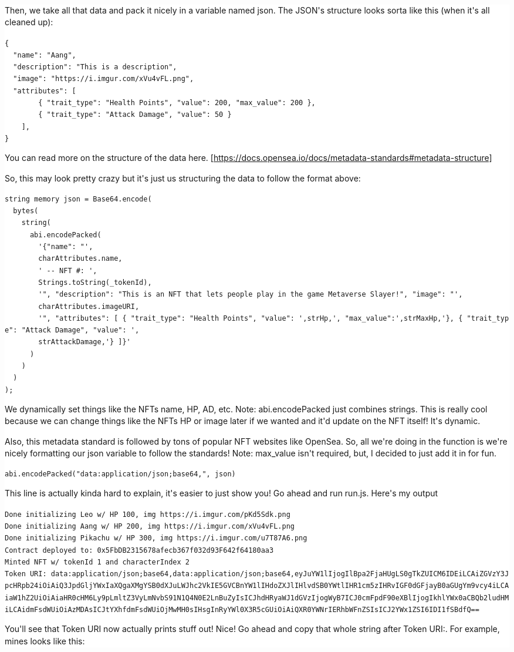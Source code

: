 Then, we take all that data and pack it nicely in a variable named json. The JSON's structure looks sorta like this (when it's all cleaned up):

```
{
  "name": "Aang",
  "description": "This is a description", 
  "image": "https://i.imgur.com/xVu4vFL.png", 
  "attributes": [
		{ "trait_type": "Health Points", "value": 200, "max_value": 200 },
		{ "trait_type": "Attack Damage", "value": 50 }
	], 
}
```
You can read more on the structure of the data here.
[https://docs.opensea.io/docs/metadata-standards#metadata-structure]

So, this may look pretty crazy but it's just us structuring the data to follow the format above:
```
string memory json = Base64.encode(
  bytes(
    string(
      abi.encodePacked(
        '{"name": "',
        charAttributes.name,
        ' -- NFT #: ',
        Strings.toString(_tokenId),
        '", "description": "This is an NFT that lets people play in the game Metaverse Slayer!", "image": "',
        charAttributes.imageURI,
        '", "attributes": [ { "trait_type": "Health Points", "value": ',strHp,', "max_value":',strMaxHp,'}, { "trait_type": "Attack Damage", "value": ',
        strAttackDamage,'} ]}'
      )
    )
  )
);
```

We dynamically set things like the NFTs name, HP, AD, etc. Note: abi.encodePacked just combines strings. This is really cool because we can change things like the NFTs HP or image later if we wanted and it'd update on the NFT itself! It's dynamic.

Also, this metadata standard is followed by tons of popular NFT websites like OpenSea. So, all we're doing in the function is we're nicely formatting our json variable to follow the standards! Note: max_value isn't required, but, I decided to just add it in for fun.

```
abi.encodePacked("data:application/json;base64,", json)
```

This line is actually kinda hard to explain, it's easier to just show you! Go ahead and run run.js. Here's my output

```
Done initializing Leo w/ HP 100, img https://i.imgur.com/pKd5Sdk.png
Done initializing Aang w/ HP 200, img https://i.imgur.com/xVu4vFL.png
Done initializing Pikachu w/ HP 300, img https://i.imgur.com/u7T87A6.png
Contract deployed to: 0x5FbDB2315678afecb367f032d93F642f64180aa3
Minted NFT w/ tokenId 1 and characterIndex 2
Token URI: data:application/json;base64,data:application/json;base64,eyJuYW1lIjogIlBpa2FjaHUgLS0gTkZUICM6IDEiLCAiZGVzY3JpcHRpb24iOiAiQ3JpdGljYWxIaXQgaXMgYSB0dXJuLWJhc2VkIE5GVCBnYW1lIHdoZXJlIHlvdSB0YWtlIHR1cm5zIHRvIGF0dGFjayB0aGUgYm9vcy4iLCAiaW1hZ2UiOiAiaHR0cHM6Ly9pLmltZ3VyLmNvbS91N1Q4N0E2LnBuZyIsICJhdHRyaWJ1dGVzIjogWyB7ICJ0cmFpdF90eXBlIjogIkhlYWx0aCBQb2ludHMiLCAidmFsdWUiOiAzMDAsICJtYXhfdmFsdWUiOjMwMH0sIHsgInRyYWl0X3R5cGUiOiAiQXR0YWNrIERhbWFnZSIsICJ2YWx1ZSI6IDI1fSBdfQ==
```
You'll see that Token URI now actually prints stuff out! Nice! Go ahead and copy that whole string after Token URI:. For example, mines looks like this:

